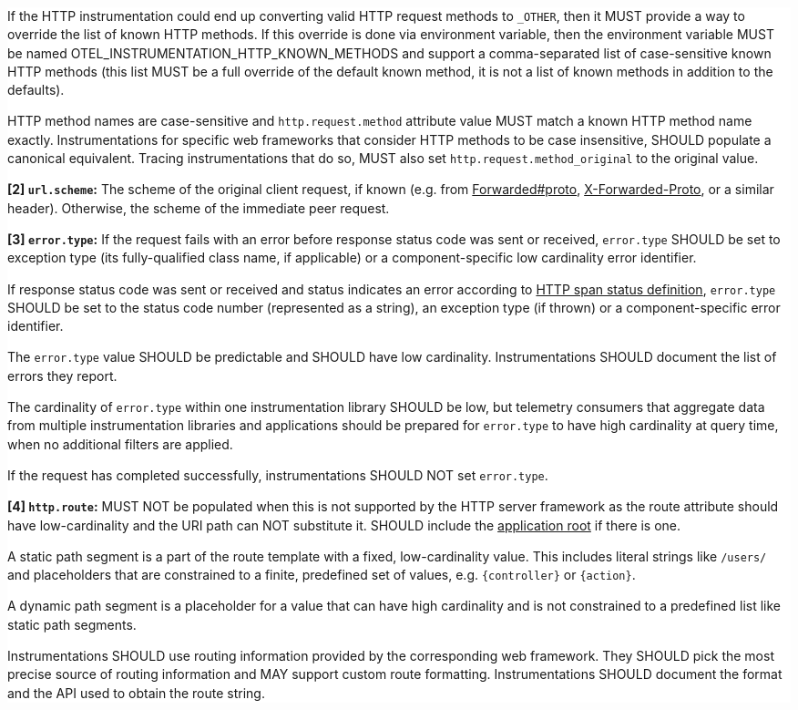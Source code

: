 If the HTTP instrumentation could end up converting valid HTTP request methods to `_OTHER`, then it MUST provide a way to override
the list of known HTTP methods. If this override is done via environment variable, then the environment variable MUST be named
OTEL_INSTRUMENTATION_HTTP_KNOWN_METHODS and support a comma-separated list of case-sensitive known HTTP methods
(this list MUST be a full override of the default known method, it is not a list of known methods in addition to the defaults).

HTTP method names are case-sensitive and `http.request.method` attribute value MUST match a known HTTP method name exactly.
Instrumentations for specific web frameworks that consider HTTP methods to be case insensitive, SHOULD populate a canonical equivalent.
Tracing instrumentations that do so, MUST also set `http.request.method_original` to the original value.

**[2] `url.scheme`:** The scheme of the original client request, if known (e.g. from [Forwarded#proto](https://developer.mozilla.org/docs/Web/HTTP/Headers/Forwarded#proto), [X-Forwarded-Proto](https://developer.mozilla.org/docs/Web/HTTP/Headers/X-Forwarded-Proto), or a similar header). Otherwise, the scheme of the immediate peer request.

**[3] `error.type`:** If the request fails with an error before response status code was sent or received,
`error.type` SHOULD be set to exception type (its fully-qualified class name, if applicable)
or a component-specific low cardinality error identifier.

If response status code was sent or received and status indicates an error according to [HTTP span status definition](/docs/http/http-spans.md),
`error.type` SHOULD be set to the status code number (represented as a string), an exception type (if thrown) or a component-specific error identifier.

The `error.type` value SHOULD be predictable and SHOULD have low cardinality.
Instrumentations SHOULD document the list of errors they report.

The cardinality of `error.type` within one instrumentation library SHOULD be low, but
telemetry consumers that aggregate data from multiple instrumentation libraries and applications
should be prepared for `error.type` to have high cardinality at query time, when no
additional filters are applied.

If the request has completed successfully, instrumentations SHOULD NOT set `error.type`.

**[4] `http.route`:** MUST NOT be populated when this is not supported by the HTTP server framework as the route attribute should have low-cardinality and the URI path can NOT substitute it.
SHOULD include the [application root](/docs/http/http-spans.md#http-server-definitions) if there is one.

A static path segment is a part of the route template with a fixed, low-cardinality value. This includes literal strings like `/users/` and placeholders that
are constrained to a finite, predefined set of values, e.g. `{controller}` or `{action}`.

A dynamic path segment is a placeholder for a value that can have high cardinality and is not constrained to a predefined list like static path segments.

Instrumentations SHOULD use routing information provided by the corresponding web framework. They SHOULD pick the most precise source of routing information and MAY
support custom route formatting. Instrumentations SHOULD document the format and the API used to obtain the route string.


[DocumentStatus]: https://opentelemetry.io/docs/specs/otel/document-status